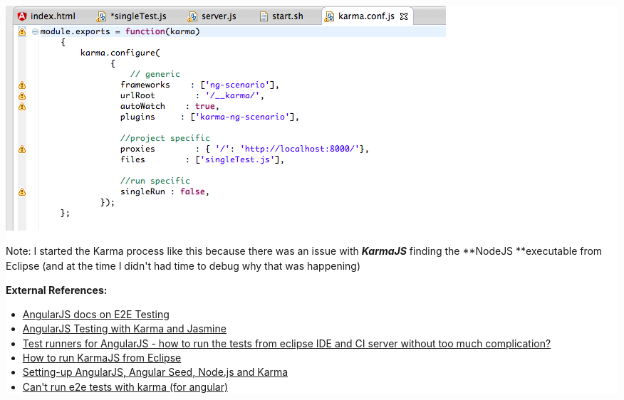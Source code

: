 [![](images/Screen_Shot_2014-02-24_at_12_32_32.png)](http://1.bp.blogspot.com/-b1W-DKbvmnY/Uws9a57QbyI/AAAAAAAAHZE/ytPLVnt7fks/s1600/Screen+Shot+2014-02-24+at+12.32.32.png)


Note: I started the Karma process like this because there was an issue with **_KarmaJS_** finding the **NodeJS **executable from Eclipse (and at the time I didn't had time to debug why that was happening)  





**External References:**

  * [AngularJS docs on E2E Testing](http://docs.angularjs.org/guide/dev_guide.e2e-testing)
  * [AngularJS Testing with Karma and Jasmine](http://www.tuesdaydeveloper.com/2013/06/angularjs-testing-with-karma-and-jasmine/)
  * [Test runners for AngularJS - how to run the tests from eclipse IDE and CI server without too much complication?](http://stackoverflow.com/questions/21673376/test-runners-for-angularjs-how-to-run-the-tests-from-eclipse-ide-and-ci-server)
  * [How to run KarmaJS from Eclipse](http://litebyte.net/blog/how-to-run-karmajs-from-eclipse/)
  * [Setting-up AngularJS, Angular Seed, Node.js and Karma](http://bardevblog.wordpress.com/2013/07/28/setting-up-angularjs-angular-seed-node-js-and-karma/)
  * [Can't run e2e tests with karma (for angular)](http://stackoverflow.com/questions/17408104/cant-run-e2e-tests-with-karma-for-angular)

